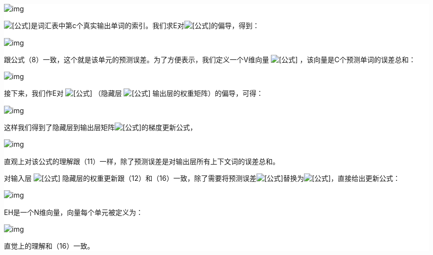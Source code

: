 ![img](https://pic3.zhimg.com/80/v2-d7b6b1b841299b6f7e037d0b05e1731a_720w.jpg)





![[公式]](https://www.zhihu.com/equation?tex=j_%7Bc%7D%5E%7B%2A%7D)是词汇表中第c个真实输出单词的索引。我们求E对![[公式]](https://www.zhihu.com/equation?tex=u_%7Bcj%7D%5E%7B%7D)的偏导，得到：



![img](https://pic1.zhimg.com/80/v2-87f14a487cf6db59c65d23ddf17f6b64_720w.jpg)



跟公式（8）一致，这个就是该单元的预测误差。为了方便表示，我们定义一个V维向量 ![[公式]](https://www.zhihu.com/equation?tex=EI%3D%5Cleft%5C%7B+EI_%7B1%7D+%2C%5Ccdot%5Ccdot%5Ccdot%2C+EI_%7BV%7D%5Cright%5C%7D) ，该向量是C个预测单词的误差总和：



![img](https://pic3.zhimg.com/80/v2-4eab584e418132b7f4282584adec8cf2_720w.jpg)



接下来，我们作E对 ![[公式]](https://www.zhihu.com/equation?tex=W%5E%7B%27%7D) （隐藏层 ![[公式]](https://www.zhihu.com/equation?tex=%5Crightarrow) 输出层的权重矩阵）的偏导，可得：



![img](https://pic4.zhimg.com/80/v2-7fcd21a077d87bda49599e1e9b4ed4d3_720w.jpg)





这样我们得到了隐藏层到输出层矩阵![[公式]](https://www.zhihu.com/equation?tex=W%5E%7B%27%7D)的梯度更新公式，



![img](https://pic4.zhimg.com/80/v2-c63d9610b3e7068c72bb91813a017447_720w.jpg)



直观上对该公式的理解跟（11）一样，除了预测误差是对输出层所有上下文词的误差总和。

对输入层 ![[公式]](https://www.zhihu.com/equation?tex=%5Crightarrow) 隐藏层的权重更新跟（12）和（16）一致，除了需要将预测误差![[公式]](https://www.zhihu.com/equation?tex=e_%7Bj%7D%5E%7B%7D)替换为![[公式]](https://www.zhihu.com/equation?tex=EI_%7Bj%7D%5E%7B%7D)，直接给出更新公式：



![img](https://pic2.zhimg.com/80/v2-c1ac11335701c64c8157b1d4ca41cd79_720w.jpg)





EH是一个N维向量，向量每个单元被定义为：



![img](https://pic2.zhimg.com/80/v2-12dbb71018d739dc0e13cc48cb3fb611_720w.jpg)



直觉上的理解和（16）一致。


